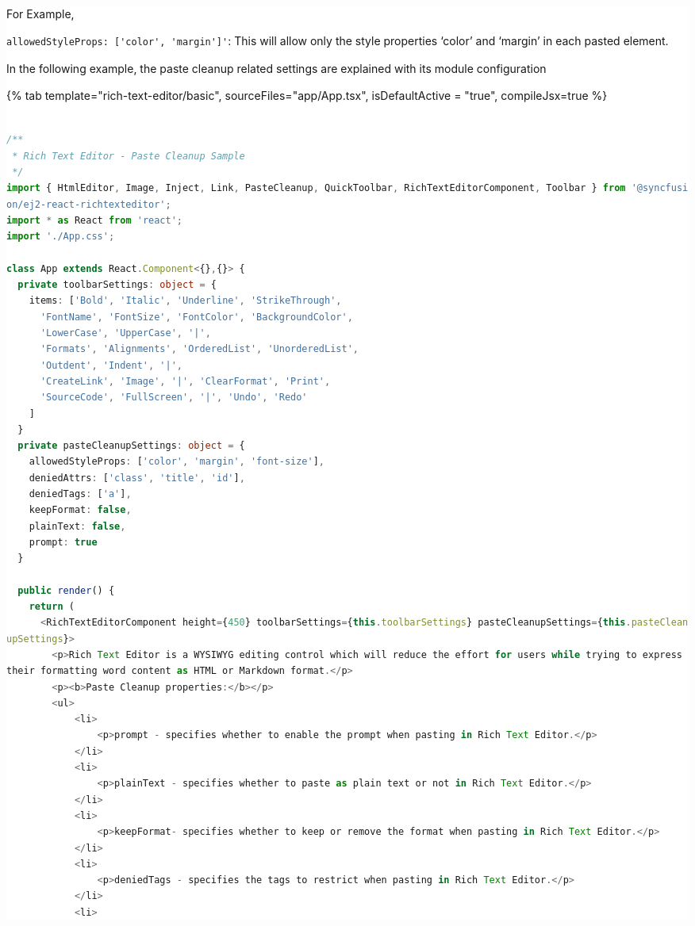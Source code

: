 For Example,

`allowedStyleProps: ['color', 'margin']'`: This will allow only the style properties ‘color’ and ‘margin’ in each pasted element.

In the following example, the paste cleanup related settings are explained with its module configuration

{% tab template="rich-text-editor/basic", sourceFiles="app/App.tsx", isDefaultActive = "true", compileJsx=true %}

```typescript

/**
 * Rich Text Editor - Paste Cleanup Sample
 */
import { HtmlEditor, Image, Inject, Link, PasteCleanup, QuickToolbar, RichTextEditorComponent, Toolbar } from '@syncfusion/ej2-react-richtexteditor';
import * as React from 'react';
import './App.css';

class App extends React.Component<{},{}> {
  private toolbarSettings: object = {
    items: ['Bold', 'Italic', 'Underline', 'StrikeThrough',
      'FontName', 'FontSize', 'FontColor', 'BackgroundColor',
      'LowerCase', 'UpperCase', '|',
      'Formats', 'Alignments', 'OrderedList', 'UnorderedList',
      'Outdent', 'Indent', '|',
      'CreateLink', 'Image', '|', 'ClearFormat', 'Print',
      'SourceCode', 'FullScreen', '|', 'Undo', 'Redo'
    ]
  }
  private pasteCleanupSettings: object = {
    allowedStyleProps: ['color', 'margin', 'font-size'],
    deniedAttrs: ['class', 'title', 'id'],
    deniedTags: ['a'],
    keepFormat: false,
    plainText: false,
    prompt: true
  }

  public render() {
    return (
      <RichTextEditorComponent height={450} toolbarSettings={this.toolbarSettings} pasteCleanupSettings={this.pasteCleanupSettings}>
        <p>Rich Text Editor is a WYSIWYG editing control which will reduce the effort for users while trying to express their formatting word content as HTML or Markdown format.</p>
        <p><b>Paste Cleanup properties:</b></p>
        <ul>
            <li>
                <p>prompt - specifies whether to enable the prompt when pasting in Rich Text Editor.</p>
            </li>
            <li>
                <p>plainText - specifies whether to paste as plain text or not in Rich Text Editor.</p>
            </li>
            <li>
                <p>keepFormat- specifies whether to keep or remove the format when pasting in Rich Text Editor.</p>
            </li>
            <li>
                <p>deniedTags - specifies the tags to restrict when pasting in Rich Text Editor.</p>
            </li>
            <li>
```